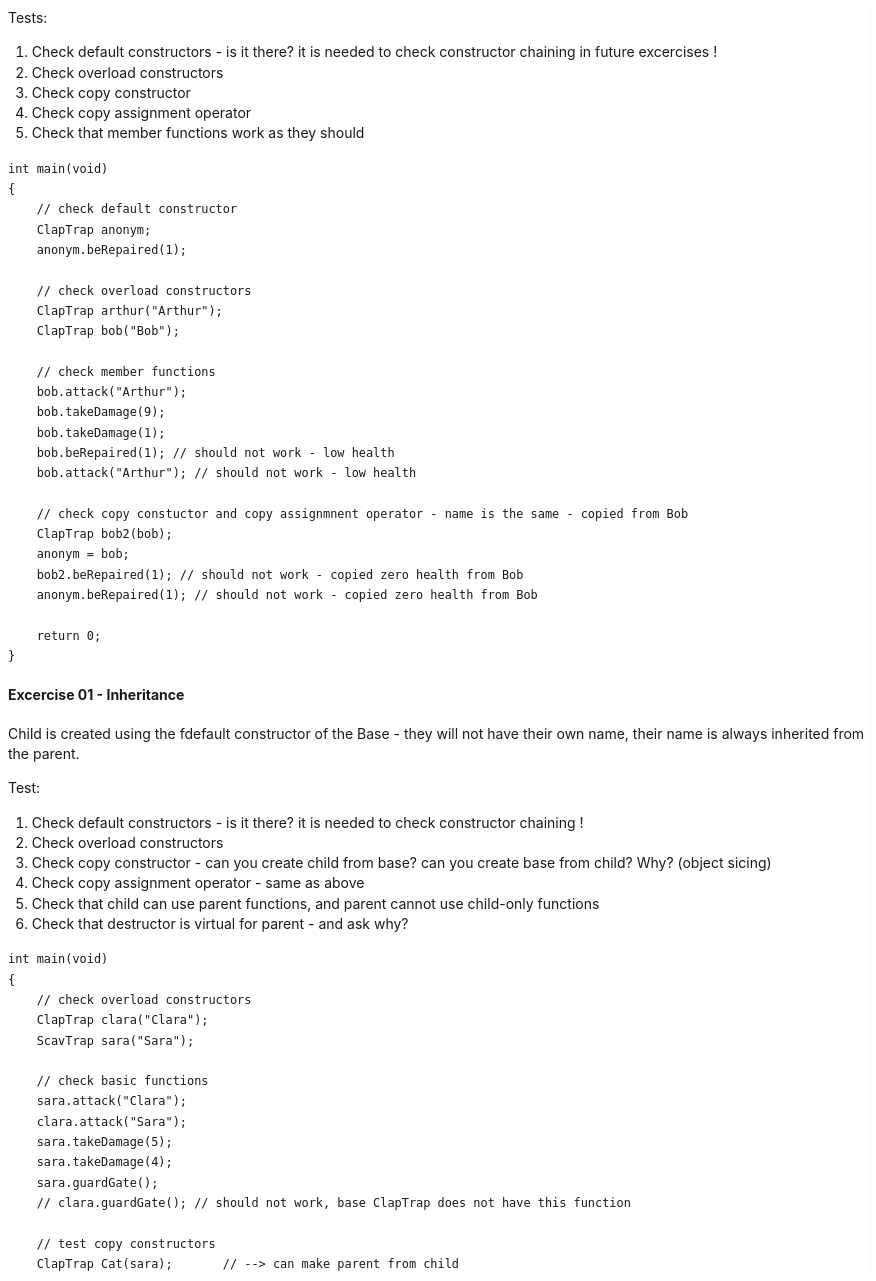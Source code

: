 Tests:
1. Check default constructors - is it there? it is needed to check constructor chaining in future excercises !
2. Check overload constructors
3. Check copy constructor
4. Check copy assignment operator
5. Check that member functions work as they should
```
int main(void)
{
    // check default constructor
    ClapTrap anonym;
    anonym.beRepaired(1);

    // check overload constructors
    ClapTrap arthur("Arthur");
    ClapTrap bob("Bob");

    // check member functions
    bob.attack("Arthur");
    bob.takeDamage(9);
    bob.takeDamage(1);
    bob.beRepaired(1); // should not work - low health
    bob.attack("Arthur"); // should not work - low health

    // check copy constuctor and copy assignmnent operator - name is the same - copied from Bob
    ClapTrap bob2(bob);
    anonym = bob;
    bob2.beRepaired(1); // should not work - copied zero health from Bob
    anonym.beRepaired(1); // should not work - copied zero health from Bob

    return 0;
}
```

#### Excercise 01 - Inheritance

Child is created using the fdefault constructor of the Base - they will not have their own name, their name is always inherited from the parent. 

Test:
1. Check default constructors - is it there? it is needed to check constructor chaining !
2. Check overload constructors
3. Check copy constructor - can you create child from base? can you create base from child? Why? (object sicing)
4. Check copy assignment operator - same as above
5. Check that child can use parent functions, and parent cannot use child-only functions
6. Check that destructor is virtual for parent - and ask why? 
```
int main(void)
{
    // check overload constructors
    ClapTrap clara("Clara");
    ScavTrap sara("Sara");

    // check basic functions
    sara.attack("Clara");
    clara.attack("Sara");
    sara.takeDamage(5);
    sara.takeDamage(4);
    sara.guardGate();
    // clara.guardGate(); // should not work, base ClapTrap does not have this function

    // test copy constructors
    ClapTrap Cat(sara);       // --> can make parent from child
```
